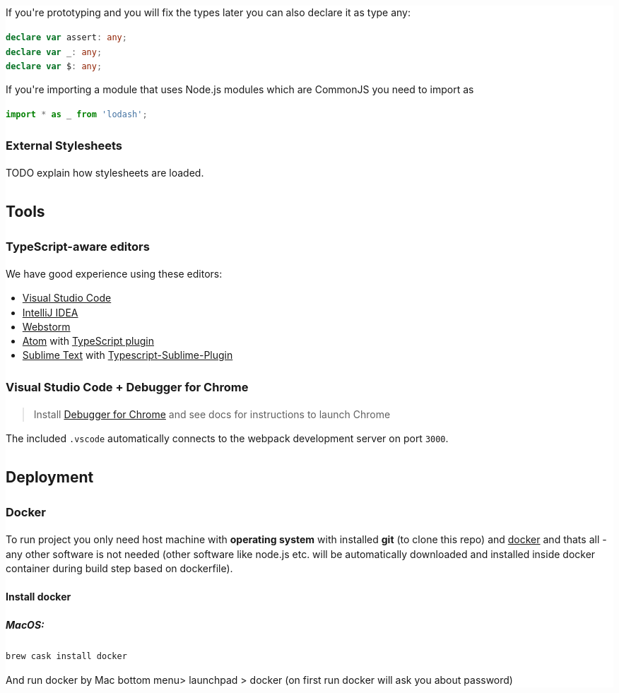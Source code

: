 If you're prototyping and you will fix the types later you can also declare it as type any:

```typescript
declare var assert: any;
declare var _: any;
declare var $: any;
```

If you're importing a module that uses Node.js modules which are CommonJS you need to import as

```typescript
import * as _ from 'lodash';
```

### External Stylesheets
TODO explain how stylesheets are loaded.

## Tools

### TypeScript-aware editors
We have good experience using these editors:

* [Visual Studio Code](https://code.visualstudio.com/)
* [IntelliJ IDEA](https://www.jetbrains.com/idea/download/)
* [Webstorm](https://www.jetbrains.com/webstorm/download/)
* [Atom](https://atom.io/) with [TypeScript plugin](https://atom.io/packages/atom-typescript)
* [Sublime Text](http://www.sublimetext.com/3) with [Typescript-Sublime-Plugin](https://github.com/Microsoft/Typescript-Sublime-plugin#installation)

### Visual Studio Code + Debugger for Chrome
> Install [Debugger for Chrome](https://marketplace.visualstudio.com/items?itemName=msjsdiag.debugger-for-chrome) and see docs for instructions to launch Chrome

The included `.vscode` automatically connects to the webpack development server on port `3000`.

## Deployment

### Docker

To run project you only need host machine with **operating system** with installed **git** (to clone this repo)
and [docker](https://www.docker.com/) and thats all - any other software is not needed
(other software like node.js etc. will be automatically downloaded and installed inside docker container during build step based on dockerfile).

#### Install docker

##### MacOS:

`brew cask install docker`

And run docker by Mac bottom menu> launchpad > docker (on first run docker will ask you about password)
